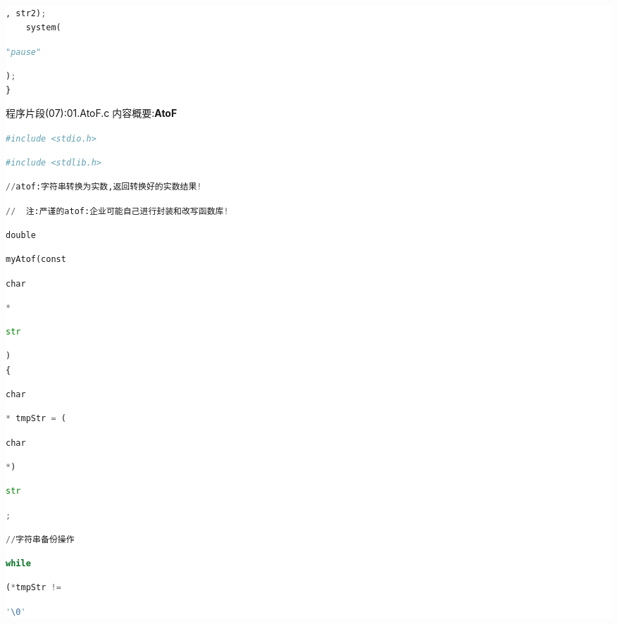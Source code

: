 ```python
, str2);
    system(
```
```python
"pause"
```
```python
);
}
```
程序片段(07):01.AtoF.c
内容概要:**AtoF**
```python
#include <stdio.h>
```
```python
#include <stdlib.h>
```
```python
//atof:字符串转换为实数,返回转换好的实数结果!
```
```python
//  注:严谨的atof:企业可能自己进行封装和改写函数库!
```
```python
double
```
```python
myAtof(const
```
```python
char
```
```python
*
```
```python
str
```
```python
)
{
```
```python
char
```
```python
* tmpStr = (
```
```python
char
```
```python
*)
```
```python
str
```
```python
;
```
```python
//字符串备份操作
```
```python
while
```
```python
(*tmpStr !=
```
```python
'\0'
```